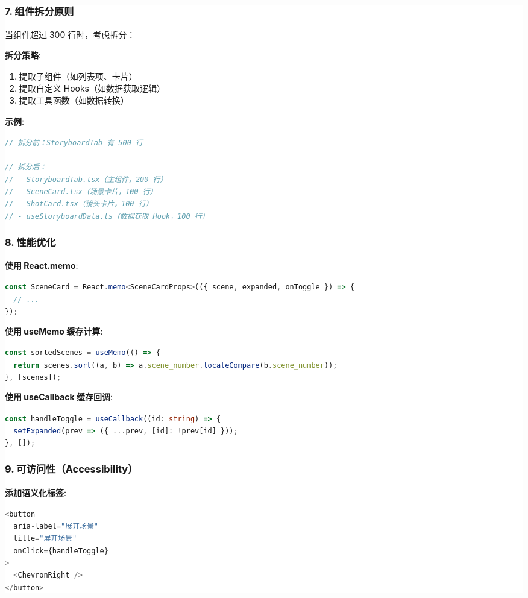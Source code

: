 ### 7. 组件拆分原则

当组件超过 300 行时，考虑拆分：

**拆分策略**:
1. 提取子组件（如列表项、卡片）
2. 提取自定义 Hooks（如数据获取逻辑）
3. 提取工具函数（如数据转换）

**示例**:
```typescript
// 拆分前：StoryboardTab 有 500 行

// 拆分后：
// - StoryboardTab.tsx（主组件，200 行）
// - SceneCard.tsx（场景卡片，100 行）
// - ShotCard.tsx（镜头卡片，100 行）
// - useStoryboardData.ts（数据获取 Hook，100 行）
```

### 8. 性能优化

**使用 React.memo**:
```typescript
const SceneCard = React.memo<SceneCardProps>(({ scene, expanded, onToggle }) => {
  // ...
});
```

**使用 useMemo 缓存计算**:
```typescript
const sortedScenes = useMemo(() => {
  return scenes.sort((a, b) => a.scene_number.localeCompare(b.scene_number));
}, [scenes]);
```

**使用 useCallback 缓存回调**:
```typescript
const handleToggle = useCallback((id: string) => {
  setExpanded(prev => ({ ...prev, [id]: !prev[id] }));
}, []);
```

### 9. 可访问性（Accessibility）

**添加语义化标签**:
```typescript
<button
  aria-label="展开场景"
  title="展开场景"
  onClick={handleToggle}
>
  <ChevronRight />
</button>
```

